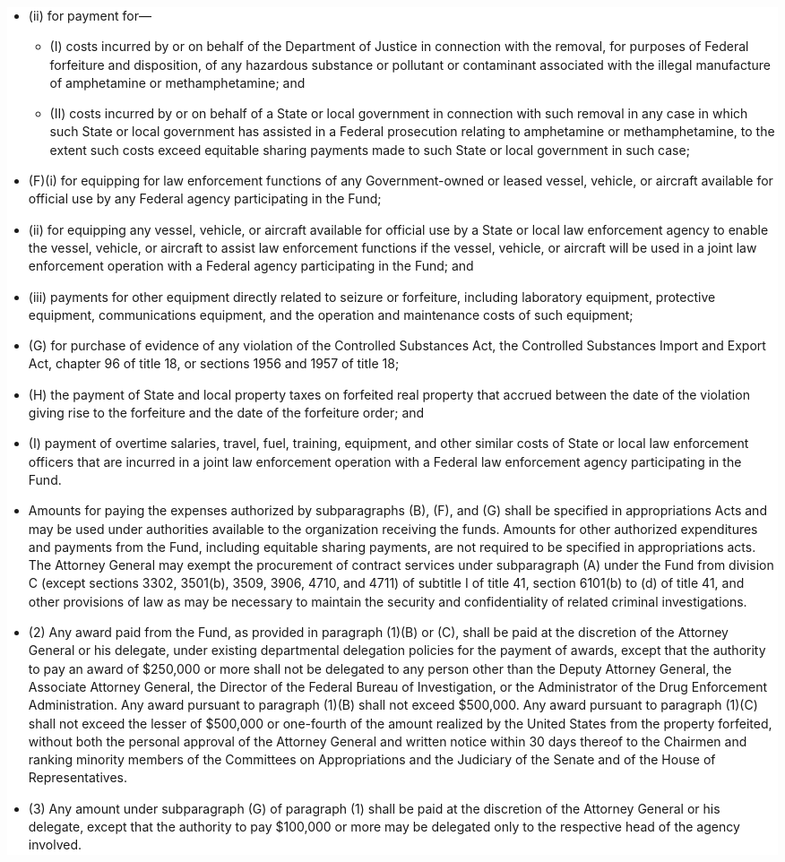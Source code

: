   * (ii) for payment for—

    * (I) costs incurred by or on behalf of the Department of Justice in connection with the removal, for purposes of Federal forfeiture and disposition, of any hazardous substance or pollutant or contaminant associated with the illegal manufacture of amphetamine or methamphetamine; and

    * (II) costs incurred by or on behalf of a State or local government in connection with such removal in any case in which such State or local government has assisted in a Federal prosecution relating to amphetamine or methamphetamine, to the extent such costs exceed equitable sharing payments made to such State or local government in such case;


  * (F)(i) for equipping for law enforcement functions of any Government-owned or leased vessel, vehicle, or aircraft available for official use by any Federal agency participating in the Fund;

  * (ii) for equipping any vessel, vehicle, or aircraft available for official use by a State or local law enforcement agency to enable the vessel, vehicle, or aircraft to assist law enforcement functions if the vessel, vehicle, or aircraft will be used in a joint law enforcement operation with a Federal agency participating in the Fund; and

  * (iii) payments for other equipment directly related to seizure or forfeiture, including laboratory equipment, protective equipment, communications equipment, and the operation and maintenance costs of such equipment;

  * (G) for purchase of evidence of any violation of the Controlled Substances Act, the Controlled Substances Import and Export Act, chapter 96 of title 18, or sections 1956 and 1957 of title 18;

  * (H) the payment of State and local property taxes on forfeited real property that accrued between the date of the violation giving rise to the forfeiture and the date of the forfeiture order; and

  * (I) payment of overtime salaries, travel, fuel, training, equipment, and other similar costs of State or local law enforcement officers that are incurred in a joint law enforcement operation with a Federal law enforcement agency participating in the Fund.


* Amounts for paying the expenses authorized by subparagraphs (B), (F), and (G) shall be specified in appropriations Acts and may be used under authorities available to the organization receiving the funds. Amounts for other authorized expenditures and payments from the Fund, including equitable sharing payments, are not required to be specified in appropriations acts. The Attorney General may exempt the procurement of contract services under subparagraph (A) under the Fund from division C (except sections 3302, 3501(b), 3509, 3906, 4710, and 4711) of subtitle I of title 41, section 6101(b) to (d) of title 41, and other provisions of law as may be necessary to maintain the security and confidentiality of related criminal investigations.

* (2) Any award paid from the Fund, as provided in paragraph (1)(B) or (C), shall be paid at the discretion of the Attorney General or his delegate, under existing departmental delegation policies for the payment of awards, except that the authority to pay an award of $250,000 or more shall not be delegated to any person other than the Deputy Attorney General, the Associate Attorney General, the Director of the Federal Bureau of Investigation, or the Administrator of the Drug Enforcement Administration. Any award pursuant to paragraph (1)(B) shall not exceed $500,000. Any award pursuant to paragraph (1)(C) shall not exceed the lesser of $500,000 or one-fourth of the amount realized by the United States from the property forfeited, without both the personal approval of the Attorney General and written notice within 30 days thereof to the Chairmen and ranking minority members of the Committees on Appropriations and the Judiciary of the Senate and of the House of Representatives.

* (3) Any amount under subparagraph (G) of paragraph (1) shall be paid at the discretion of the Attorney General or his delegate, except that the authority to pay $100,000 or more may be delegated only to the respective head of the agency involved.

